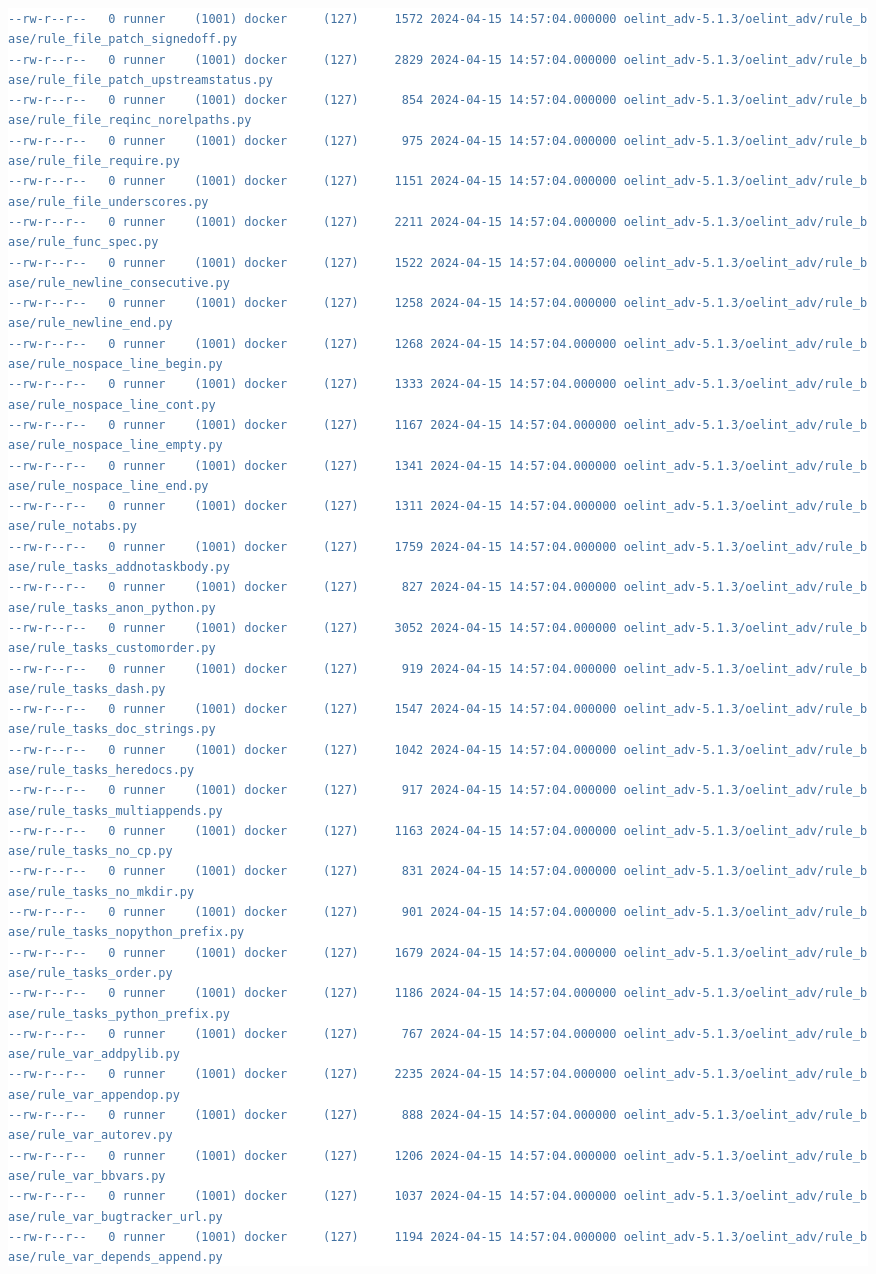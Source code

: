 ```diff
--rw-r--r--   0 runner    (1001) docker     (127)     1572 2024-04-15 14:57:04.000000 oelint_adv-5.1.3/oelint_adv/rule_base/rule_file_patch_signedoff.py
--rw-r--r--   0 runner    (1001) docker     (127)     2829 2024-04-15 14:57:04.000000 oelint_adv-5.1.3/oelint_adv/rule_base/rule_file_patch_upstreamstatus.py
--rw-r--r--   0 runner    (1001) docker     (127)      854 2024-04-15 14:57:04.000000 oelint_adv-5.1.3/oelint_adv/rule_base/rule_file_reqinc_norelpaths.py
--rw-r--r--   0 runner    (1001) docker     (127)      975 2024-04-15 14:57:04.000000 oelint_adv-5.1.3/oelint_adv/rule_base/rule_file_require.py
--rw-r--r--   0 runner    (1001) docker     (127)     1151 2024-04-15 14:57:04.000000 oelint_adv-5.1.3/oelint_adv/rule_base/rule_file_underscores.py
--rw-r--r--   0 runner    (1001) docker     (127)     2211 2024-04-15 14:57:04.000000 oelint_adv-5.1.3/oelint_adv/rule_base/rule_func_spec.py
--rw-r--r--   0 runner    (1001) docker     (127)     1522 2024-04-15 14:57:04.000000 oelint_adv-5.1.3/oelint_adv/rule_base/rule_newline_consecutive.py
--rw-r--r--   0 runner    (1001) docker     (127)     1258 2024-04-15 14:57:04.000000 oelint_adv-5.1.3/oelint_adv/rule_base/rule_newline_end.py
--rw-r--r--   0 runner    (1001) docker     (127)     1268 2024-04-15 14:57:04.000000 oelint_adv-5.1.3/oelint_adv/rule_base/rule_nospace_line_begin.py
--rw-r--r--   0 runner    (1001) docker     (127)     1333 2024-04-15 14:57:04.000000 oelint_adv-5.1.3/oelint_adv/rule_base/rule_nospace_line_cont.py
--rw-r--r--   0 runner    (1001) docker     (127)     1167 2024-04-15 14:57:04.000000 oelint_adv-5.1.3/oelint_adv/rule_base/rule_nospace_line_empty.py
--rw-r--r--   0 runner    (1001) docker     (127)     1341 2024-04-15 14:57:04.000000 oelint_adv-5.1.3/oelint_adv/rule_base/rule_nospace_line_end.py
--rw-r--r--   0 runner    (1001) docker     (127)     1311 2024-04-15 14:57:04.000000 oelint_adv-5.1.3/oelint_adv/rule_base/rule_notabs.py
--rw-r--r--   0 runner    (1001) docker     (127)     1759 2024-04-15 14:57:04.000000 oelint_adv-5.1.3/oelint_adv/rule_base/rule_tasks_addnotaskbody.py
--rw-r--r--   0 runner    (1001) docker     (127)      827 2024-04-15 14:57:04.000000 oelint_adv-5.1.3/oelint_adv/rule_base/rule_tasks_anon_python.py
--rw-r--r--   0 runner    (1001) docker     (127)     3052 2024-04-15 14:57:04.000000 oelint_adv-5.1.3/oelint_adv/rule_base/rule_tasks_customorder.py
--rw-r--r--   0 runner    (1001) docker     (127)      919 2024-04-15 14:57:04.000000 oelint_adv-5.1.3/oelint_adv/rule_base/rule_tasks_dash.py
--rw-r--r--   0 runner    (1001) docker     (127)     1547 2024-04-15 14:57:04.000000 oelint_adv-5.1.3/oelint_adv/rule_base/rule_tasks_doc_strings.py
--rw-r--r--   0 runner    (1001) docker     (127)     1042 2024-04-15 14:57:04.000000 oelint_adv-5.1.3/oelint_adv/rule_base/rule_tasks_heredocs.py
--rw-r--r--   0 runner    (1001) docker     (127)      917 2024-04-15 14:57:04.000000 oelint_adv-5.1.3/oelint_adv/rule_base/rule_tasks_multiappends.py
--rw-r--r--   0 runner    (1001) docker     (127)     1163 2024-04-15 14:57:04.000000 oelint_adv-5.1.3/oelint_adv/rule_base/rule_tasks_no_cp.py
--rw-r--r--   0 runner    (1001) docker     (127)      831 2024-04-15 14:57:04.000000 oelint_adv-5.1.3/oelint_adv/rule_base/rule_tasks_no_mkdir.py
--rw-r--r--   0 runner    (1001) docker     (127)      901 2024-04-15 14:57:04.000000 oelint_adv-5.1.3/oelint_adv/rule_base/rule_tasks_nopython_prefix.py
--rw-r--r--   0 runner    (1001) docker     (127)     1679 2024-04-15 14:57:04.000000 oelint_adv-5.1.3/oelint_adv/rule_base/rule_tasks_order.py
--rw-r--r--   0 runner    (1001) docker     (127)     1186 2024-04-15 14:57:04.000000 oelint_adv-5.1.3/oelint_adv/rule_base/rule_tasks_python_prefix.py
--rw-r--r--   0 runner    (1001) docker     (127)      767 2024-04-15 14:57:04.000000 oelint_adv-5.1.3/oelint_adv/rule_base/rule_var_addpylib.py
--rw-r--r--   0 runner    (1001) docker     (127)     2235 2024-04-15 14:57:04.000000 oelint_adv-5.1.3/oelint_adv/rule_base/rule_var_appendop.py
--rw-r--r--   0 runner    (1001) docker     (127)      888 2024-04-15 14:57:04.000000 oelint_adv-5.1.3/oelint_adv/rule_base/rule_var_autorev.py
--rw-r--r--   0 runner    (1001) docker     (127)     1206 2024-04-15 14:57:04.000000 oelint_adv-5.1.3/oelint_adv/rule_base/rule_var_bbvars.py
--rw-r--r--   0 runner    (1001) docker     (127)     1037 2024-04-15 14:57:04.000000 oelint_adv-5.1.3/oelint_adv/rule_base/rule_var_bugtracker_url.py
--rw-r--r--   0 runner    (1001) docker     (127)     1194 2024-04-15 14:57:04.000000 oelint_adv-5.1.3/oelint_adv/rule_base/rule_var_depends_append.py
```